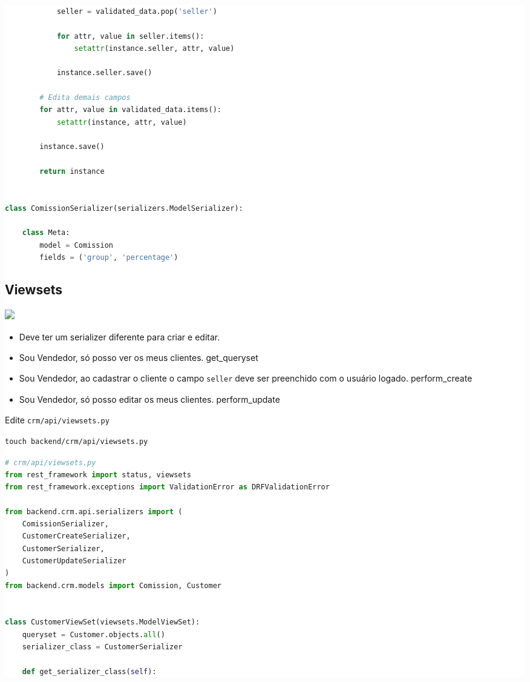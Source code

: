 ```python
            seller = validated_data.pop('seller')

            for attr, value in seller.items():
                setattr(instance.seller, attr, value)

            instance.seller.save()

        # Edita demais campos
        for attr, value in validated_data.items():
            setattr(instance, attr, value)

        instance.save()

        return instance


class ComissionSerializer(serializers.ModelSerializer):

    class Meta:
        model = Comission
        fields = ('group', 'percentage')

```

## Viewsets

<a href="https://youtu.be/Z4bYc-7q4Lw">
    <img src="../img/youtube.png">
</a>

* Deve ter um serializer diferente para criar e editar.

* Sou Vendedor, só posso ver os meus clientes.
    get_queryset

* Sou Vendedor, ao cadastrar o cliente o campo `seller` deve ser preenchido com o usuário logado.
    perform_create

* Sou Vendedor, só posso editar os meus clientes.
    perform_update

Edite `crm/api/viewsets.py`

```
touch backend/crm/api/viewsets.py
```

```python
# crm/api/viewsets.py
from rest_framework import status, viewsets
from rest_framework.exceptions import ValidationError as DRFValidationError

from backend.crm.api.serializers import (
    ComissionSerializer,
    CustomerCreateSerializer,
    CustomerSerializer,
    CustomerUpdateSerializer
)
from backend.crm.models import Comission, Customer


class CustomerViewSet(viewsets.ModelViewSet):
    queryset = Customer.objects.all()
    serializer_class = CustomerSerializer

    def get_serializer_class(self):
```